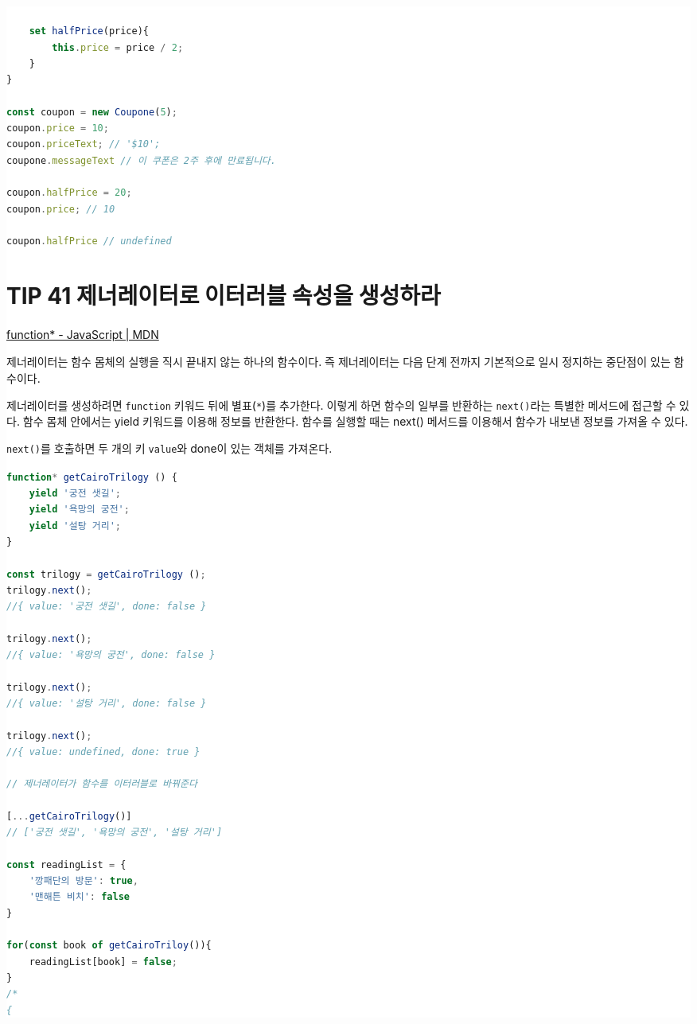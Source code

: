 ```jsx

	set halfPrice(price){
		this.price = price / 2;
	}
}

const coupon = new Coupone(5);
coupon.price = 10;
coupon.priceText; // '$10';
coupone.messageText // 이 쿠폰은 2주 후에 만료됩니다.

coupon.halfPrice = 20;
coupon.price; // 10

coupon.halfPrice // undefined
```

# TIP 41 제너레이터로 이터러블 속성을 생성하라

[function* - JavaScript | MDN](https://developer.mozilla.org/ko/docs/Web/JavaScript/Reference/Statements/function*)

제너레이터는 함수 몸체의 실행을 직시 끝내지 않는 하나의 함수이다. 즉 제너레이터는 다음 단계 전까지 기본적으로 일시 정지하는 중단점이 있는 함수이다. 

제너레이터를 생성하려면 `function` 키워드 뒤에 별표(`*`)를 추가한다. 이렇게 하면 함수의 일부를 반환하는 `next()`라는 특별한 메서드에 접근할 수 있다. 함수 몸체 안에서는 yield 키워드를 이용해 정보를 반환한다. 함수를 실행할 때는 next() 메서드를 이용해서 함수가 내보낸 정보를 가져올 수 있다.

`next()`를 호출하면 두 개의 키 `value`와 done이 있는 객체를 가져온다. 

```jsx
function* getCairoTrilogy () {
	yield '궁전 샛길';
	yield '욕망의 궁전';
	yield '설탕 거리';
}

const trilogy = getCairoTrilogy ();
trilogy.next();
//{ value: '궁전 샛길', done: false }

trilogy.next();
//{ value: '욕망의 궁전', done: false }

trilogy.next();
//{ value: '설탕 거리', done: false }

trilogy.next();
//{ value: undefined, done: true }

// 제너레이터가 함수를 이터러블로 바꿔준다

[...getCairoTrilogy()]
// ['궁전 샛길', '욕망의 궁전', '설탕 거리']

const readingList = {
	'깡패단의 방문': true,
	'맨해튼 비치': false
}

for(const book of getCairoTriloy()){
	readingList[book] = false;
}
/*
{
```